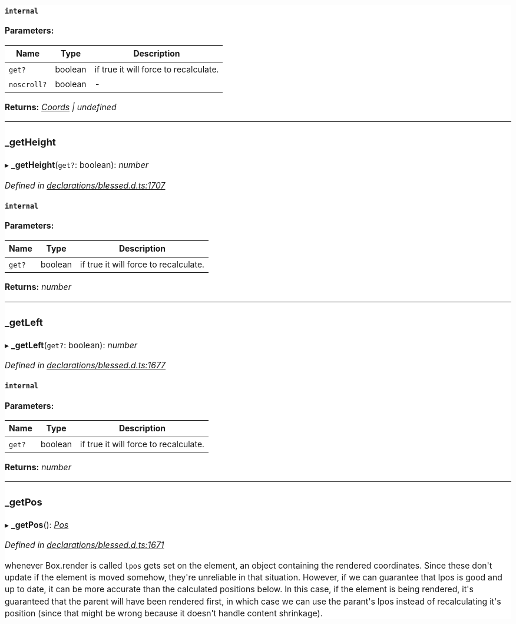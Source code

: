 **`internal`** 

**Parameters:**

Name | Type | Description |
------ | ------ | ------ |
`get?` | boolean | if true it will force to recalculate. |
`noscroll?` | boolean | - |

**Returns:** *[Coords](../interfaces/_declarations_blessed_d_.widgets.coords.md) | undefined*

___

###  _getHeight

▸ **_getHeight**(`get?`: boolean): *number*

*Defined in [declarations/blessed.d.ts:1707](https://github.com/cancerberoSgx/accursed/blob/468bf3c/src/declarations/blessed.d.ts#L1707)*

**`internal`** 

**Parameters:**

Name | Type | Description |
------ | ------ | ------ |
`get?` | boolean | if true it will force to recalculate. |

**Returns:** *number*

___

###  _getLeft

▸ **_getLeft**(`get?`: boolean): *number*

*Defined in [declarations/blessed.d.ts:1677](https://github.com/cancerberoSgx/accursed/blob/468bf3c/src/declarations/blessed.d.ts#L1677)*

**`internal`** 

**Parameters:**

Name | Type | Description |
------ | ------ | ------ |
`get?` | boolean | if true it will force to recalculate. |

**Returns:** *number*

___

###  _getPos

▸ **_getPos**(): *[Pos](../interfaces/_declarations_blessed_d_.widgets.pos.md)*

*Defined in [declarations/blessed.d.ts:1671](https://github.com/cancerberoSgx/accursed/blob/468bf3c/src/declarations/blessed.d.ts#L1671)*

whenever Box.render is called `lpos` gets set on the element, an object containing the rendered
coordinates. Since these don't update if the element is moved somehow, they're unreliable in that
situation. However, if we can guarantee that lpos is good and up to date, it can be more accurate than
the calculated positions below. In this case, if the element is being rendered, it's guaranteed that
the parent will have been rendered first, in which case we can use the parant's lpos instead of
recalculating it's position (since that might be wrong because it doesn't handle content shrinkage).
